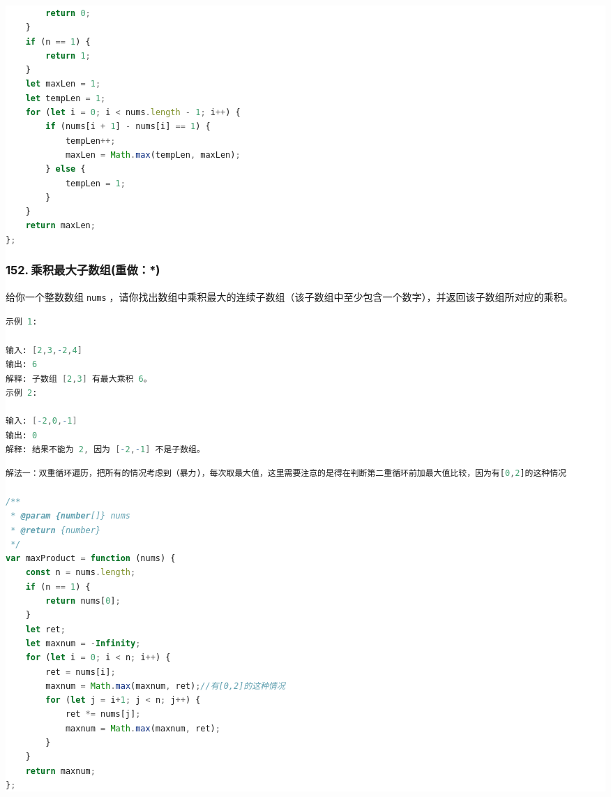 ```javascript
        return 0;
    }
    if (n == 1) {
        return 1;
    }
    let maxLen = 1;
    let tempLen = 1;
    for (let i = 0; i < nums.length - 1; i++) {
        if (nums[i + 1] - nums[i] == 1) {
            tempLen++;
            maxLen = Math.max(tempLen, maxLen);
        } else {
            tempLen = 1;
        }
    }
    return maxLen;
};


```



### 152. 乘积最大子数组(重做：*)

给你一个整数数组 `nums` ，请你找出数组中乘积最大的连续子数组（该子数组中至少包含一个数字），并返回该子数组所对应的乘积。

```mathematica
示例 1:

输入: [2,3,-2,4]
输出: 6
解释: 子数组 [2,3] 有最大乘积 6。
示例 2:

输入: [-2,0,-1]
输出: 0
解释: 结果不能为 2, 因为 [-2,-1] 不是子数组。

```

```javascript
解法一：双重循环遍历，把所有的情况考虑到（暴力)，每次取最大值，这里需要注意的是得在判断第二重循环前加最大值比较，因为有[0,2]的这种情况

/**
 * @param {number[]} nums
 * @return {number}
 */
var maxProduct = function (nums) {
    const n = nums.length;
    if (n == 1) {
        return nums[0];
    }
    let ret;
    let maxnum = -Infinity;
    for (let i = 0; i < n; i++) {
        ret = nums[i];
        maxnum = Math.max(maxnum, ret);//有[0,2]的这种情况
        for (let j = i+1; j < n; j++) {
            ret *= nums[j];
            maxnum = Math.max(maxnum, ret);
        }
    }
    return maxnum;
};

```